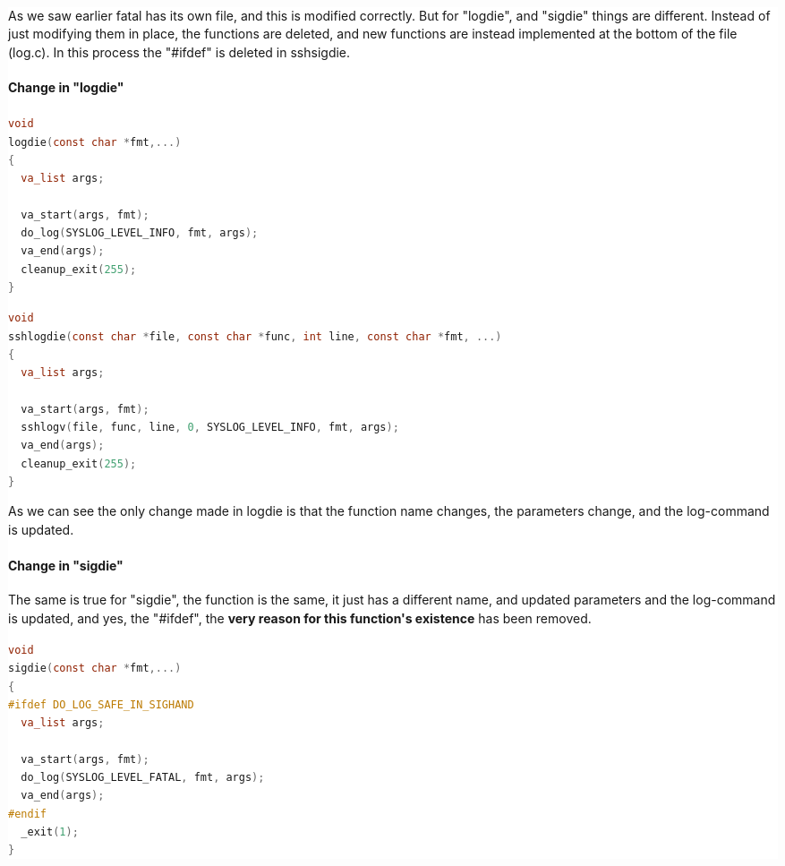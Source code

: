 As we saw earlier fatal has its own file, and this is modified correctly. But
for "logdie", and "sigdie" things are different. Instead of just modifying
them in place, the functions are deleted, and new functions are instead
implemented at the bottom of the file (log.c). In this process the "#ifdef" is
deleted in sshsigdie.

#### Change in "logdie"

```c
void
logdie(const char *fmt,...)
{
  va_list args;

  va_start(args, fmt);
  do_log(SYSLOG_LEVEL_INFO, fmt, args);
  va_end(args);
  cleanup_exit(255);
}
```

```c
void
sshlogdie(const char *file, const char *func, int line, const char *fmt, ...)
{
  va_list args;

  va_start(args, fmt);
  sshlogv(file, func, line, 0, SYSLOG_LEVEL_INFO, fmt, args);
  va_end(args);
  cleanup_exit(255);
}
```

As we can see the only change made in logdie is that the function name
changes, the parameters change, and the log-command is updated.

#### Change in "sigdie"

The same is true for "sigdie", the function is the same, it just has a
different name, and updated parameters and the log-command is updated, and
yes, the "#ifdef", the **very reason for this function's existence** has been
removed.

```c
void
sigdie(const char *fmt,...)
{
#ifdef DO_LOG_SAFE_IN_SIGHAND
  va_list args;

  va_start(args, fmt);
  do_log(SYSLOG_LEVEL_FATAL, fmt, args);
  va_end(args);
#endif
  _exit(1);
}
```
